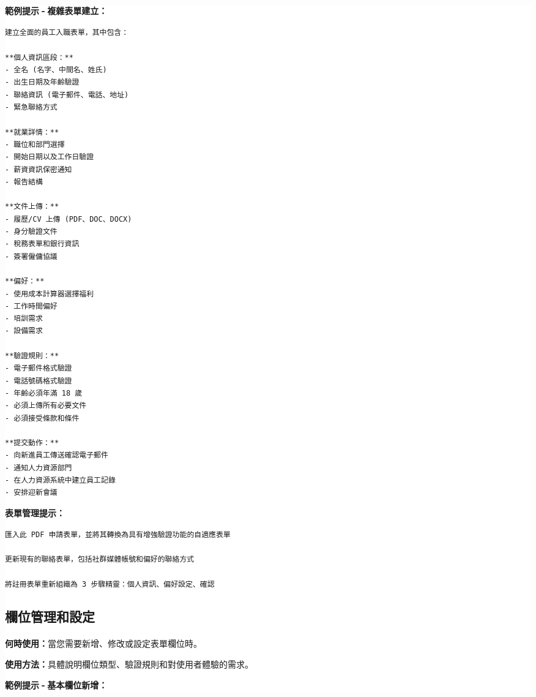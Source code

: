 **範例提示 - 複雜表單建立：**

    建立全面的員工入職表單，其中包含：
    
    **個人資訊區段：**
    - 全名 (名字、中間名、姓氏)
    - 出生日期及年齡驗證
    - 聯絡資訊 (電子郵件、電話、地址)
    - 緊急聯絡方式
    
    **就業詳情：**
    - 職位和部門選擇
    - 開始日期以及工作日驗證
    - 薪資資訊保密通知
    - 報告結構
    
    **文件上傳：**
    - 履歷/CV 上傳 (PDF、DOC、DOCX)
    - 身分驗證文件
    - 稅務表單和銀行資訊
    - 簽署僱傭協議
    
    **偏好：**
    - 使用成本計算器選擇福利
    - 工作時間偏好
    - 培訓需求
    - 設備需求
    
    **驗證規則：**
    - 電子郵件格式驗證
    - 電話號碼格式驗證
    - 年齡必須年滿 18 歲
    - 必須上傳所有必要文件
    - 必須接受條款和條件
    
    **提交動作：**
    - 向新進員工傳送確認電子郵件
    - 通知人力資源部門
    - 在人力資源系統中建立員工記錄
    - 安排迎新會議

**表單管理提示：**

    匯入此 PDF 申請表單，並將其轉換為具有增強驗證功能的自適應表單
    
    更新現有的聯絡表單，包括社群媒體帳號和偏好的聯絡方式
    
    將註冊表單重新組織為 3 步驟精靈：個人資訊、偏好設定、確認

## 欄位管理和設定

**何時使用：**&#x200B;當您需要新增、修改或設定表單欄位時。

**使用方法：**&#x200B;具體說明欄位類型、驗證規則和對使用者體驗的需求。

**範例提示 - 基本欄位新增：**
